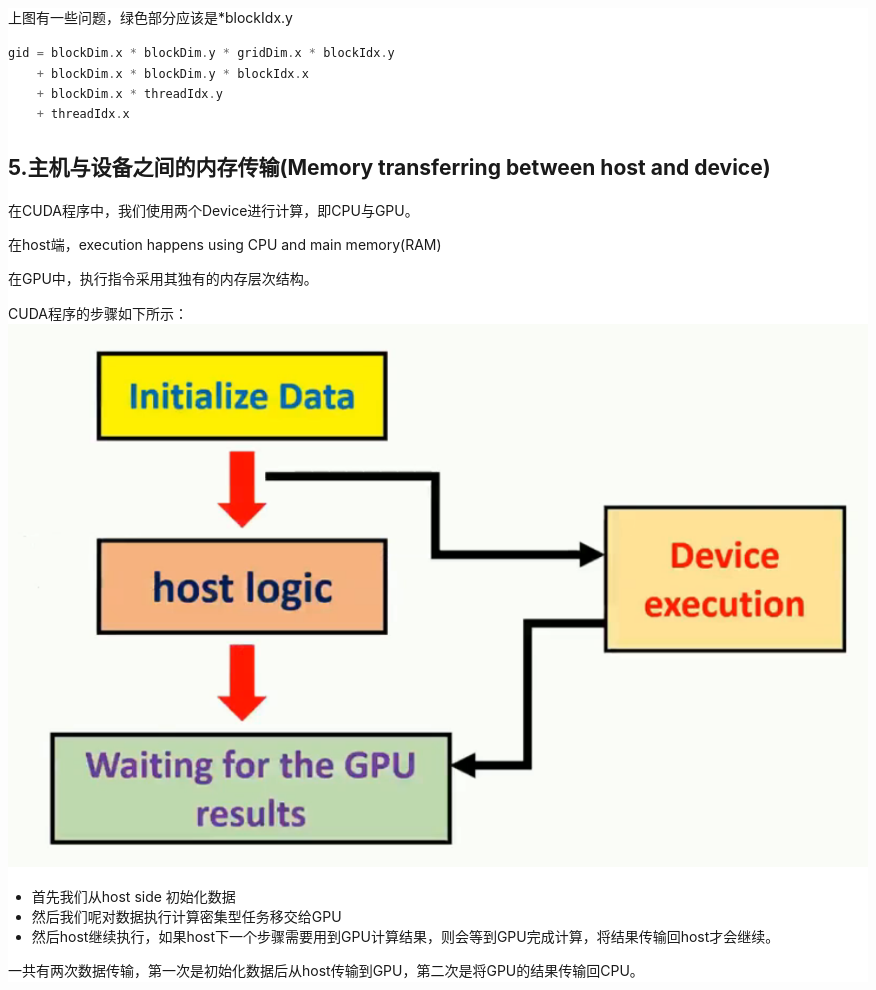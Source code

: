 上图有一些问题，绿色部分应该是*blockIdx.y

```c++
gid = blockDim.x * blockDim.y * gridDim.x * blockIdx.y
    + blockDim.x * blockDim.y * blockIdx.x
    + blockDim.x * threadIdx.y
    + threadIdx.x
```

## 5.主机与设备之间的内存传输(Memory transferring between host and device)

在CUDA程序中，我们使用两个Device进行计算，即CPU与GPU。

在host端，execution happens using CPU and main memory(RAM)

在GPU中，执行指令采用其独有的内存层次结构。

CUDA程序的步骤如下所示：
![image-20230831205429753](./assets/image-20230831205429753.png)

* 首先我们从host side 初始化数据
* 然后我们呢对数据执行计算密集型任务移交给GPU
* 然后host继续执行，如果host下一个步骤需要用到GPU计算结果，则会等到GPU完成计算，将结果传输回host才会继续。

一共有两次数据传输，第一次是初始化数据后从host传输到GPU，第二次是将GPU的结果传输回CPU。
